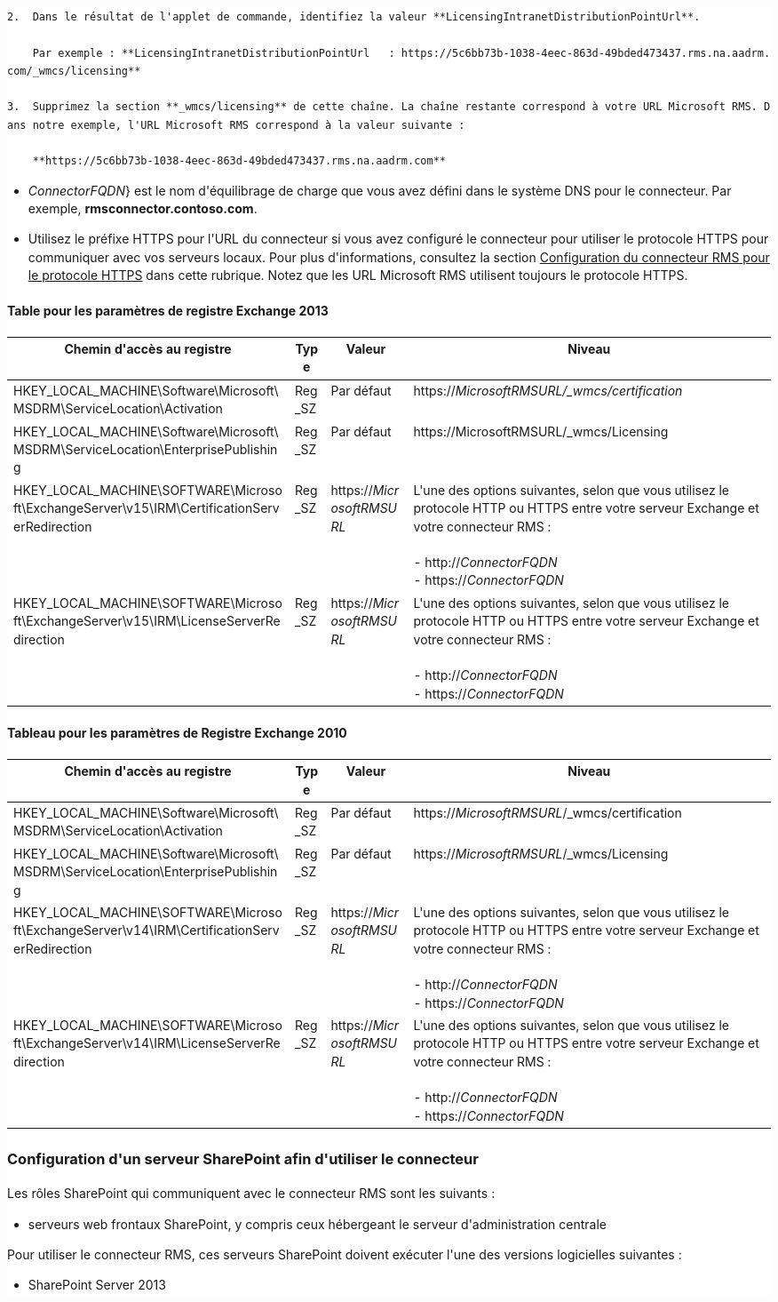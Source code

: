     2.  Dans le résultat de l'applet de commande, identifiez la valeur **LicensingIntranetDistributionPointUrl**.

        Par exemple : **LicensingIntranetDistributionPointUrl   : https://5c6bb73b-1038-4eec-863d-49bded473437.rms.na.aadrm.com/_wmcs/licensing**

    3.  Supprimez la section **_wmcs/licensing** de cette chaîne. La chaîne restante correspond à votre URL Microsoft RMS. Dans notre exemple, l'URL Microsoft RMS correspond à la valeur suivante :

        **https://5c6bb73b-1038-4eec-863d-49bded473437.rms.na.aadrm.com**

-   *ConnectorFQDN*} est le nom d'équilibrage de charge que vous avez défini dans le système DNS pour le connecteur. Par exemple, **rmsconnector.contoso.com**.

-   Utilisez le préfixe HTTPS pour l'URL du connecteur si vous avez configuré le connecteur pour utiliser le protocole HTTPS pour communiquer avec vos serveurs locaux. Pour plus d'informations, consultez la section [Configuration du connecteur RMS pour le protocole HTTPS](../Topic/Deploying_the_Azure_Rights_Management_Connector.md#BKMK_ConfiguringHTTPS) dans cette rubrique. Notez que les URL Microsoft RMS utilisent toujours le protocole HTTPS.

#### Table pour les paramètres de registre Exchange 2013

|Chemin d'accès au registre|Type|Valeur|Niveau|
|------------------------------|--------|----------|----------|
|HKEY_LOCAL_MACHINE\Software\Microsoft\MSDRM\ServiceLocation\Activation|Reg_SZ|Par défaut|https://*MicrosoftRMSURL/_wmcs/certification*|
|HKEY_LOCAL_MACHINE\Software\Microsoft\MSDRM\ServiceLocation\EnterprisePublishing|Reg_SZ|Par défaut|https://MicrosoftRMSURL/_wmcs/Licensing|
|HKEY_LOCAL_MACHINE\SOFTWARE\Microsoft\ExchangeServer\v15\IRM\CertificationServerRedirection|Reg_SZ|https://*MicrosoftRMSURL*|L'une des options suivantes, selon que vous utilisez le protocole HTTP ou HTTPS entre votre serveur Exchange et votre connecteur RMS :<br /><br />-   http://*ConnectorFQDN*<br />-   https://*ConnectorFQDN*|
|HKEY_LOCAL_MACHINE\SOFTWARE\Microsoft\ExchangeServer\v15\IRM\LicenseServerRedirection|Reg_SZ|https://*MicrosoftRMSURL*|L'une des options suivantes, selon que vous utilisez le protocole HTTP ou HTTPS entre votre serveur Exchange et votre connecteur RMS :<br /><br />-   http://*ConnectorFQDN*<br />-   https://*ConnectorFQDN*|

#### Tableau pour les paramètres de Registre Exchange 2010

|Chemin d'accès au registre|Type|Valeur|Niveau|
|------------------------------|--------|----------|----------|
|HKEY_LOCAL_MACHINE\Software\Microsoft\MSDRM\ServiceLocation\Activation|Reg_SZ|Par défaut|https://*MicrosoftRMSURL*/_wmcs/certification|
|HKEY_LOCAL_MACHINE\Software\Microsoft\MSDRM\ServiceLocation\EnterprisePublishing|Reg_SZ|Par défaut|https://*MicrosoftRMSURL*/_wmcs/Licensing|
|HKEY_LOCAL_MACHINE\SOFTWARE\Microsoft\ExchangeServer\v14\IRM\CertificationServerRedirection|Reg_SZ|https://*MicrosoftRMSURL*|L'une des options suivantes, selon que vous utilisez le protocole HTTP ou HTTPS entre votre serveur Exchange et votre connecteur RMS :<br /><br />-   http://*ConnectorFQDN*<br />-   https://*ConnectorFQDN*|
|HKEY_LOCAL_MACHINE\SOFTWARE\Microsoft\ExchangeServer\v14\IRM\LicenseServerRedirection|Reg_SZ|https://*MicrosoftRMSURL*|L'une des options suivantes, selon que vous utilisez le protocole HTTP ou HTTPS entre votre serveur Exchange et votre connecteur RMS :<br /><br />-   http://*ConnectorFQDN*<br />-   https://*ConnectorFQDN*|

### <a name="BKMK_ConfiguringSharePoint"></a>Configuration d'un serveur SharePoint afin d'utiliser le connecteur
Les rôles SharePoint qui communiquent avec le connecteur RMS sont les suivants :

-   serveurs web frontaux SharePoint, y compris ceux hébergeant le serveur d'administration centrale

Pour utiliser le connecteur RMS, ces serveurs SharePoint doivent exécuter l'une des versions logicielles suivantes :

-   SharePoint Server 2013
